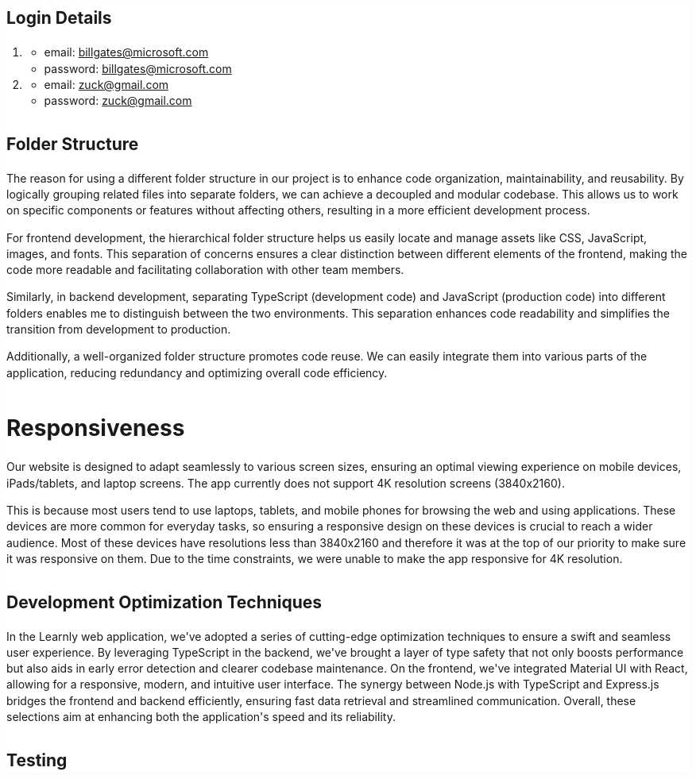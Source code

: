 ## Login Details

1.  - email: billgates@microsoft.com
    - password: billgates@microsoft.com

2.  - email: zuck@gmail.com
    - password: zuck@gmail.com

## Folder Structure

The reason for using a different folder structure in our project is to enhance code organization, maintainability, and reusability. By logically grouping related files into separate folders, we can achieve a decoupled and modular codebase. This allows us to work on specific components or features without affecting others, resulting in a more efficient development process.

For frontend development, the hierarchical folder structure helps us easily locate and manage assets like CSS, JavaScript, images, and fonts. This separation of concerns ensures a clear distinction between different elements of the frontend, making the code more readable and facilitating collaboration with other team members.

Similarly, in backend development, separating TypeScript (development code) and JavaScript (production code) into different folders enables me to distinguish between the two environments. This separation enhances code readability and simplifies the transition from development to production.

Additionally, a well-organized folder structure promotes code reuse. We can easily integrate them into various parts of the application, reducing redundancy and optimizing overall code efficiency.

# Responsiveness

Our website is designed to adapt seamlessly to various screen sizes, ensuring an optimal viewing experience on mobile devices, iPads/tablets, and laptop screens. The app currently does not support 4K resolution screens (3840x2160).

This is because most users tend to use laptops, tablets, and mobile phones for browsing the web and using applications. These devices are more common for everyday tasks, so ensuring a responsive design on these devices is crucial to reach a wider audience. Most of these devices have resolutions less than 3840x2160 and therefore it was at the top of our priority to make sure it was responsive on them. Due to the time constraints, we were unable to make the app responsive for 4K resolution.

## Development Optimization Techniques

In the Learnly web application, we've adopted a series of cutting-edge optimization techniques to ensure a swift and seamless user experience. By leveraging TypeScript in the backend, we've brought a layer of type safety that not only boosts performance but also aids in early error detection and clearer codebase maintenance. On the frontend, we've integrated Material UI with React, allowing for a responsive, modern, and intuitive user interface. The synergy between Node.js with TypeScript and Express.js bridges the frontend and backend efficiently, ensuring fast data retrieval and streamlined communication. Overall, these selections aim at enhancing both the application's speed and its reliability.

## Testing
